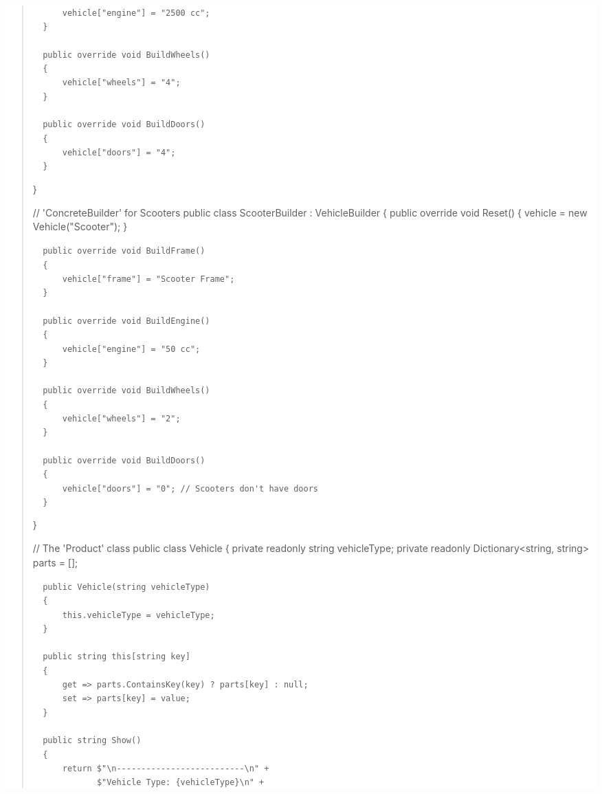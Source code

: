 >           vehicle["engine"] = "2500 cc";
>       }
>
>       public override void BuildWheels()
>       {
>           vehicle["wheels"] = "4";
>       }
>
>       public override void BuildDoors()
>       {
>           vehicle["doors"] = "4";
>       }
>   }
>
>   // 'ConcreteBuilder' for Scooters
>   public class ScooterBuilder : VehicleBuilder
>   {
>       public override void Reset()
>       {
>           vehicle = new Vehicle("Scooter");
>       }
>
>       public override void BuildFrame()
>       {
>           vehicle["frame"] = "Scooter Frame";
>       }
>
>       public override void BuildEngine()
>       {
>           vehicle["engine"] = "50 cc";
>       }
>
>       public override void BuildWheels()
>       {
>           vehicle["wheels"] = "2";
>       }
>
>       public override void BuildDoors()
>       {
>           vehicle["doors"] = "0"; // Scooters don't have doors
>       }
>   }
>
>   // The 'Product' class
>   public class Vehicle
>   {
>       private readonly string vehicleType;
>       private readonly Dictionary<string, string> parts = [];
>
>       public Vehicle(string vehicleType)
>       {
>           this.vehicleType = vehicleType;
>       }
>
>       public string this[string key]
>       {
>           get => parts.ContainsKey(key) ? parts[key] : null;
>           set => parts[key] = value;
>       }
>
>       public string Show()
>       {
>           return $"\n--------------------------\n" +
>                  $"Vehicle Type: {vehicleType}\n" +